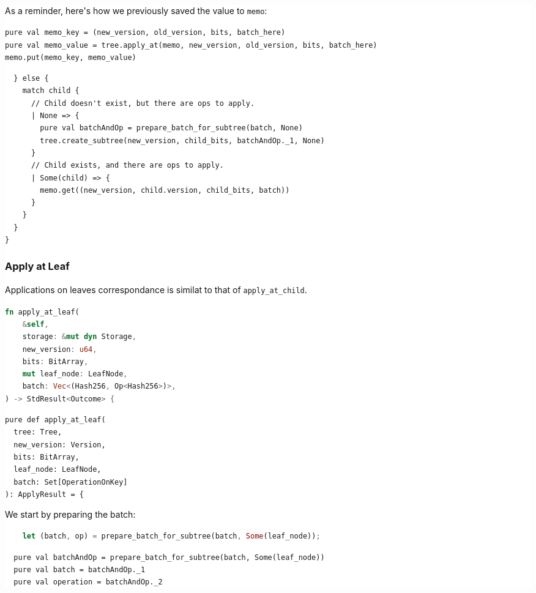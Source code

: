 As a reminder, here's how we previously saved the value to `memo`:
```bluespec
pure val memo_key = (new_version, old_version, bits, batch_here)
pure val memo_value = tree.apply_at(memo, new_version, old_version, bits, batch_here)
memo.put(memo_key, memo_value)
```

```bluespec "definitions" +=
  } else {
    match child {
      // Child doesn't exist, but there are ops to apply.
      | None => {
        pure val batchAndOp = prepare_batch_for_subtree(batch, None)
        tree.create_subtree(new_version, child_bits, batchAndOp._1, None)
      }
      // Child exists, and there are ops to apply.
      | Some(child) => {
        memo.get((new_version, child.version, child_bits, batch))
      }
    }
  }
}
```


### Apply at Leaf

Applications on leaves correspondance is similat to that of `apply_at_child`.

```rust
fn apply_at_leaf(
    &self,
    storage: &mut dyn Storage,
    new_version: u64,
    bits: BitArray,
    mut leaf_node: LeafNode,
    batch: Vec<(Hash256, Op<Hash256>)>,
) -> StdResult<Outcome> {
```

```bluespec "definitions" +=
pure def apply_at_leaf(
  tree: Tree,
  new_version: Version,
  bits: BitArray,
  leaf_node: LeafNode,
  batch: Set[OperationOnKey]
): ApplyResult = {
```

We start by preparing the batch:
```rust
    let (batch, op) = prepare_batch_for_subtree(batch, Some(leaf_node));
```

```bluespec "definitions" +=
  pure val batchAndOp = prepare_batch_for_subtree(batch, Some(leaf_node))
  pure val batch = batchAndOp._1
  pure val operation = batchAndOp._2
```
